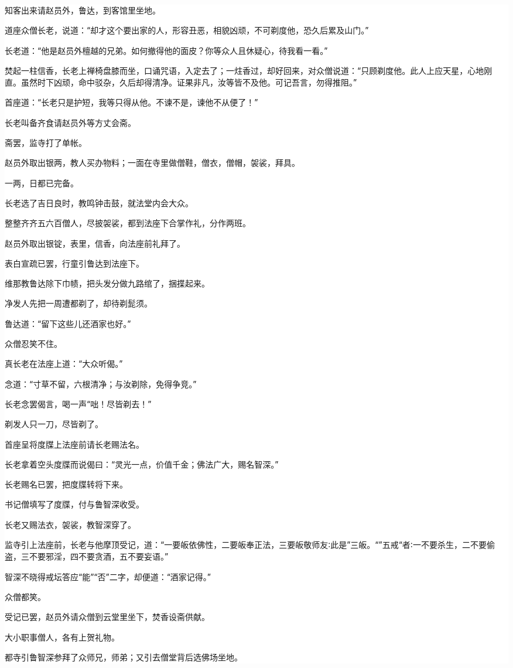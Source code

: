 知客出来请赵员外，鲁达，到客馆里坐地。  

道座众僧长老，说道：“却才这个要出家的人，形容丑恶，相貌凶顽，不可剃度他，恐久后累及山门。”  

长老道：“他是赵员外檀越的兄弟。如何撤得他的面皮？你等众人且休疑心，待我看一看。”  

焚起一柱信香，长老上禅椅盘膝而坐，口诵咒语，入定去了；一炷香过，却好回来，对众僧说道：“只顾剃度他。此人上应天星，心地刚直。虽然时下凶顽，命中驳杂，久后却得清净。证果非凡，汝等皆不及他。可记吾言，勿得推阻。”  

首座道：“长老只是护短，我等只得从他。不谏不是，谏他不从便了！”  

长老叫备齐食请赵员外等方丈会斋。  

斋罢，监寺打了单帐。  

赵员外取出银两，教人买办物料；一面在寺里做僧鞋，僧衣，僧帽，袈裟，拜具。  

一两，日都已完备。  

长老选了吉日良时，教鸣钟击鼓，就法堂内会大众。  

整整齐齐五六百僧人，尽披袈裟，都到法座下合掌作礼，分作两班。  

赵员外取出银锭，表里，信香，向法座前礼拜了。  

表白宣疏已罢，行童引鲁达到法座下。  

维那教鲁达除下巾帻，把头发分做九路绾了，捆揲起来。  

净发人先把一周遭都剃了，却待剃髭须。  

鲁达道：“留下这些儿还酒家也好。”  

众僧忍笑不住。  

真长老在法座上道：“大众听偈。”  

念道：“寸草不留，六根清净；与汝剃除，免得争竞。”  

长老念罢偈言，喝一声“咄！尽皆剃去！”  

剃发人只一刀，尽皆剃了。  

首座呈将度牒上法座前请长老赐法名。  

长老拿着空头度牒而说偈曰：“灵光一点，价值千金；佛法广大，赐名智深。”  

长老赐名已罢，把度牒转将下来。  

书记僧填写了度牒，付与鲁智深收受。  

长老又赐法衣，袈裟，教智深穿了。  

监寺引上法座前，长老与他摩顶受记，道：“一要皈依佛性，二要皈奉正法，三要皈敬师友∶此是”三皈。“”五戒“者∶一不要杀生，二不要偷盗，三不要邪淫，四不要贪酒，五不要妄语。”  

智深不晓得戒坛答应“能”“否”二字，却便道：“酒家记得。”  

众僧都笑。  

受记已罢，赵员外请众僧到云堂里坐下，焚香设斋供献。  

大小职事僧人，各有上贺礼物。  

都寺引鲁智深参拜了众师兄，师弟；又引去僧堂背后选佛场坐地。  
